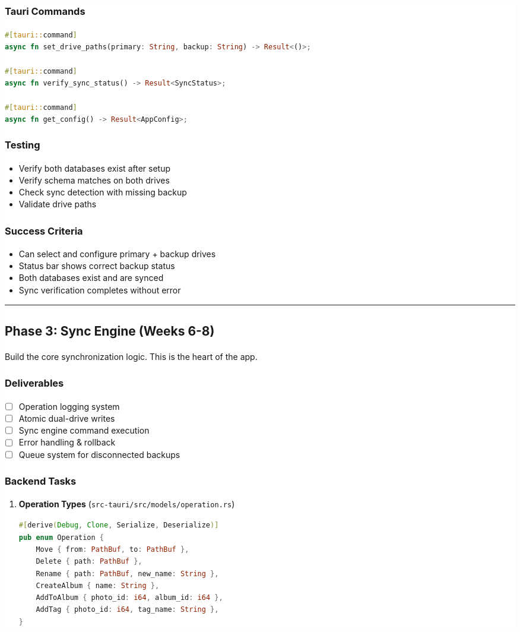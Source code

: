### Tauri Commands
```rust
#[tauri::command]
async fn set_drive_paths(primary: String, backup: String) -> Result<()>;

#[tauri::command]
async fn verify_sync_status() -> Result<SyncStatus>;

#[tauri::command]
async fn get_config() -> Result<AppConfig>;
```

### Testing
- Verify both databases exist after setup
- Verify schema matches on both drives
- Check sync detection with missing backup
- Validate drive paths

### Success Criteria
- Can select and configure primary + backup drives
- Status bar shows correct backup status
- Both databases exist and are synced
- Sync verification completes without error

---

## Phase 3: Sync Engine (Weeks 6-8)

Build the core synchronization logic. This is the heart of the app.

### Deliverables
- [ ] Operation logging system
- [ ] Atomic dual-drive writes
- [ ] Sync engine command execution
- [ ] Error handling & rollback
- [ ] Queue system for disconnected backups

### Backend Tasks

1. **Operation Types** (`src-tauri/src/models/operation.rs`)
   ```rust
   #[derive(Debug, Clone, Serialize, Deserialize)]
   pub enum Operation {
       Move { from: PathBuf, to: PathBuf },
       Delete { path: PathBuf },
       Rename { path: PathBuf, new_name: String },
       CreateAlbum { name: String },
       AddToAlbum { photo_id: i64, album_id: i64 },
       AddTag { photo_id: i64, tag_name: String },
   }
   ```
